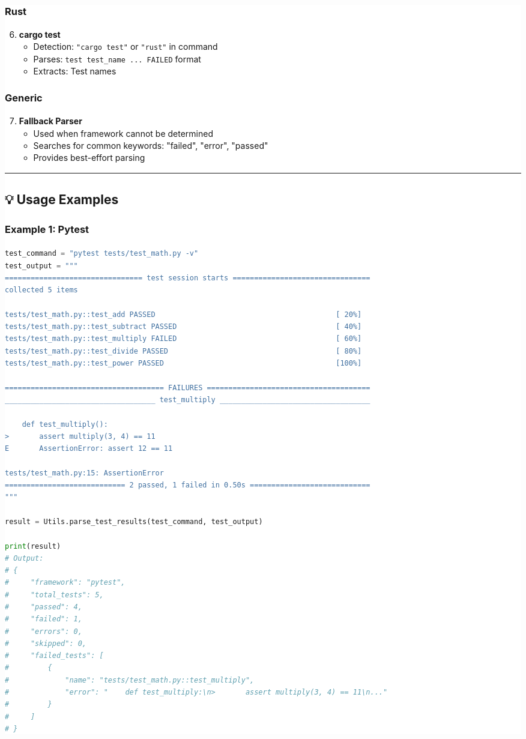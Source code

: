 ### **Rust**
6. **cargo test**
   - Detection: `"cargo test"` or `"rust"` in command
   - Parses: `test test_name ... FAILED` format
   - Extracts: Test names

### **Generic**
7. **Fallback Parser**
   - Used when framework cannot be determined
   - Searches for common keywords: "failed", "error", "passed"
   - Provides best-effort parsing

---

## 💡 Usage Examples

### **Example 1: Pytest**

```python
test_command = "pytest tests/test_math.py -v"
test_output = """
================================ test session starts ================================
collected 5 items

tests/test_math.py::test_add PASSED                                          [ 20%]
tests/test_math.py::test_subtract PASSED                                     [ 40%]
tests/test_math.py::test_multiply FAILED                                     [ 60%]
tests/test_math.py::test_divide PASSED                                       [ 80%]
tests/test_math.py::test_power PASSED                                        [100%]

===================================== FAILURES ======================================
___________________________________ test_multiply ___________________________________

    def test_multiply():
>       assert multiply(3, 4) == 11
E       AssertionError: assert 12 == 11

tests/test_math.py:15: AssertionError
============================ 2 passed, 1 failed in 0.50s ============================
"""

result = Utils.parse_test_results(test_command, test_output)

print(result)
# Output:
# {
#     "framework": "pytest",
#     "total_tests": 5,
#     "passed": 4,
#     "failed": 1,
#     "errors": 0,
#     "skipped": 0,
#     "failed_tests": [
#         {
#             "name": "tests/test_math.py::test_multiply",
#             "error": "    def test_multiply:\n>       assert multiply(3, 4) == 11\n..."
#         }
#     ]
# }
```
